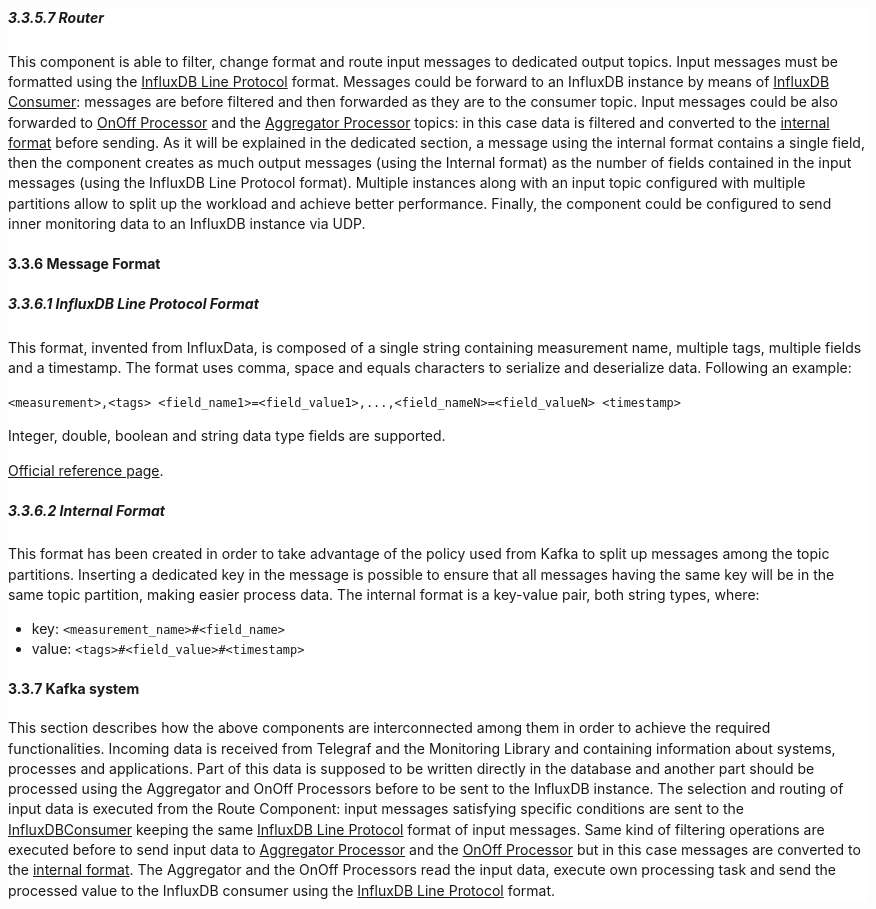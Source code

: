 ##### 3.3.5.7 Router
This component is able to filter, change format and route input messages to dedicated output topics. Input messages must be formatted using the [InfluxDB Line Protocol](#3361-influxdb-line-protocol-format) format. Messages could be forward to an InfluxDB instance by means of [InfluxDB Consumer](#3351-influxdb-consumer): messages are before filtered and then forwarded as they are to the consumer topic. Input messages could be also forwarded to [OnOff Processor](#3356-onoff-processor) and the [Aggregator Processor](#3355-aggregator-processor) topics: in this case data is filtered and converted to the [internal format](#3362-internal-format) before sending. As it will be explained in the dedicated section, a message using the internal format contains a single field, then the component creates as much output messages (using the Internal format) as the number of fields contained in the input messages (using the InfluxDB Line Protocol format). Multiple instances along with an input topic configured with multiple partitions allow to split up the workload and achieve better performance. Finally, the component could be configured to send inner monitoring data to an InfluxDB instance via UDP.

#### 3.3.6 Message Format

##### 3.3.6.1 InfluxDB Line Protocol Format
This format, invented from InfluxData, is composed of a single string containing measurement name, multiple tags, multiple fields and a timestamp. The format uses comma, space and equals characters to serialize and deserialize data. Following an example:

`<measurement>,<tags> <field_name1>=<field_value1>,...,<field_nameN>=<field_valueN> <timestamp>`

Integer, double, boolean and string data type fields are supported.

[Official reference page](https://docs.influxdata.com/influxdb/v1.7/write_protocols/line_protocol_reference/).

##### 3.3.6.2 Internal Format
This format has been created in order to take advantage of the policy used from Kafka to split up messages among the topic partitions. Inserting a dedicated key in the message is possible to ensure that all messages having the same key will be in the same topic partition, making easier process data.
The internal format is a key-value pair, both string types, where:
- key: `<measurement_name>#<field_name>`
- value: `<tags>#<field_value>#<timestamp>`

#### 3.3.7 Kafka system
This section describes how the above components are interconnected among them in order to achieve the required functionalities. Incoming data is received from Telegraf and the Monitoring Library and containing information about systems, processes and applications. Part of this data is supposed to be written directly in the database and another part should be processed using the Aggregator and OnOff Processors before to be sent to the InfluxDB instance. The selection and routing of input data is executed from the Route Component: input messages satisfying specific conditions are sent to the [InfluxDBConsumer](#3351-influxdb-consumer) keeping the same [InfluxDB Line Protocol](#3361-influxdb-line-protocol-format) format of input messages. Same kind of filtering operations are executed before to send input data to [Aggregator Processor](#3355-aggregator-processor) and the [OnOff Processor](#3356-onoff-processor) but in this case messages are converted to the [internal format](#3362-internal-format). The Aggregator and the OnOff Processors read the input data, execute own processing task and send the processed value to the InfluxDB consumer using the [InfluxDB Line Protocol](#3361-influxdb-line-protocol-format) format.
